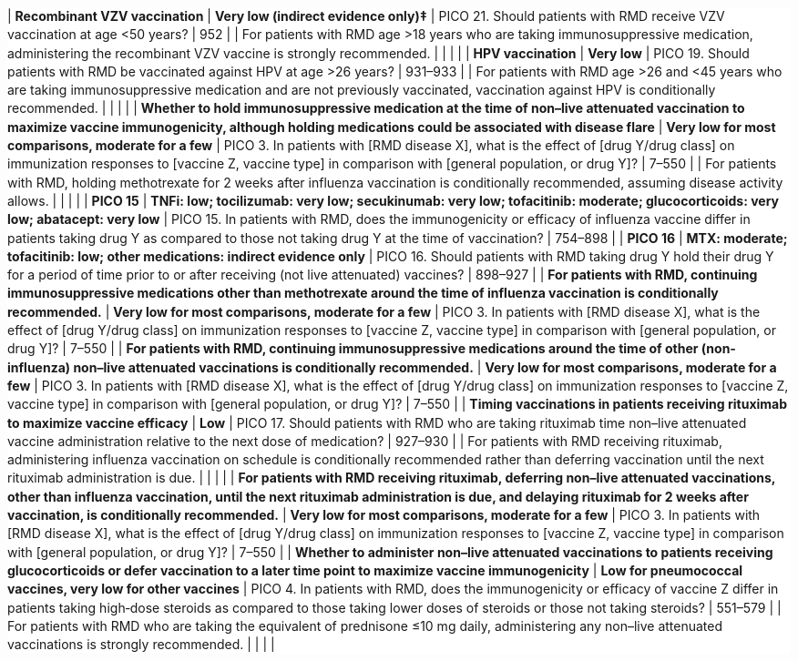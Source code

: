 | **Recombinant VZV vaccination**                                                        | **Very low (indirect evidence only)‡**           | PICO 21. Should patients with RMD receive VZV vaccination at age <50 years?                                           | 952                      |
| For patients with RMD age >18 years who are taking immunosuppressive medication, administering the recombinant VZV vaccine is strongly recommended. |                                                  |                                                                                                                      |                          |
| **HPV vaccination**                                                                   | **Very low**                                     | PICO 19. Should patients with RMD be vaccinated against HPV at age >26 years?                                          | 931–933                  |
| For patients with RMD age >26 and <45 years who are taking immunosuppressive medication and are not previously vaccinated, vaccination against HPV is conditionally recommended. |                                                  |                                                                                                                      |                          |
| **Whether to hold immunosuppressive medication at the time of non–live attenuated vaccination to maximize vaccine immunogenicity, although holding medications could be associated with disease flare** | **Very low for most comparisons, moderate for a few** | PICO 3. In patients with [RMD disease X], what is the effect of [drug Y/drug class] on immunization responses to [vaccine Z, vaccine type] in comparison with [general population, or drug Y]? | 7–550                    |
| For patients with RMD, holding methotrexate for 2 weeks after influenza vaccination is conditionally recommended, assuming disease activity allows. |                                                  |                                                                                                                      |                          |
| **PICO 15**                                                                           | **TNFi: low; tocilizumab: very low; secukinumab: very low; tofacitinib: moderate; glucocorticoids: very low; abatacept: very low** | PICO 15. In patients with RMD, does the immunogenicity or efficacy of influenza vaccine differ in patients taking drug Y as compared to those not taking drug Y at the time of vaccination? | 754–898                  |
| **PICO 16**                                                                           | **MTX: moderate; tofacitinib: low; other medications: indirect evidence only** | PICO 16. Should patients with RMD taking drug Y hold their drug Y for a period of time prior to or after receiving (not live attenuated) vaccines? | 898–927                  |
| **For patients with RMD, continuing immunosuppressive medications other than methotrexate around the time of influenza vaccination is conditionally recommended.** | **Very low for most comparisons, moderate for a few** | PICO 3. In patients with [RMD disease X], what is the effect of [drug Y/drug class] on immunization responses to [vaccine Z, vaccine type] in comparison with [general population, or drug Y]? | 7–550                    |
| **For patients with RMD, continuing immunosuppressive medications around the time of other (non‐influenza) non–live attenuated vaccinations is conditionally recommended.** | **Very low for most comparisons, moderate for a few** | PICO 3. In patients with [RMD disease X], what is the effect of [drug Y/drug class] on immunization responses to [vaccine Z, vaccine type] in comparison with [general population, or drug Y]? | 7–550                    |
| **Timing vaccinations in patients receiving rituximab to maximize vaccine efficacy**    | **Low**                                          | PICO 17. Should patients with RMD who are taking rituximab time non–live attenuated vaccine administration relative to the next dose of medication? | 927–930                  |
| For patients with RMD receiving rituximab, administering influenza vaccination on schedule is conditionally recommended rather than deferring vaccination until the next rituximab administration is due. |                                                  |                                                                                                                      |                          |
| **For patients with RMD receiving rituximab, deferring non–live attenuated vaccinations, other than influenza vaccination, until the next rituximab administration is due, and delaying rituximab for 2 weeks after vaccination, is conditionally recommended.** | **Very low for most comparisons, moderate for a few** | PICO 3. In patients with [RMD disease X], what is the effect of [drug Y/drug class] on immunization responses to [vaccine Z, vaccine type] in comparison with [general population, or drug Y]? | 7–550                    |
| **Whether to administer non–live attenuated vaccinations to patients receiving glucocorticoids or defer vaccination to a later time point to maximize vaccine immunogenicity** | **Low for pneumococcal vaccines, very low for other vaccines** | PICO 4. In patients with RMD, does the immunogenicity or efficacy of vaccine Z differ in patients taking high‐dose steroids as compared to those taking lower doses of steroids or those not taking steroids? | 551–579                  |
| For patients with RMD who are taking the equivalent of prednisone ≤10 mg daily, administering any non–live attenuated vaccinations is strongly recommended. |                                                  |                                                                                                                      |                          |